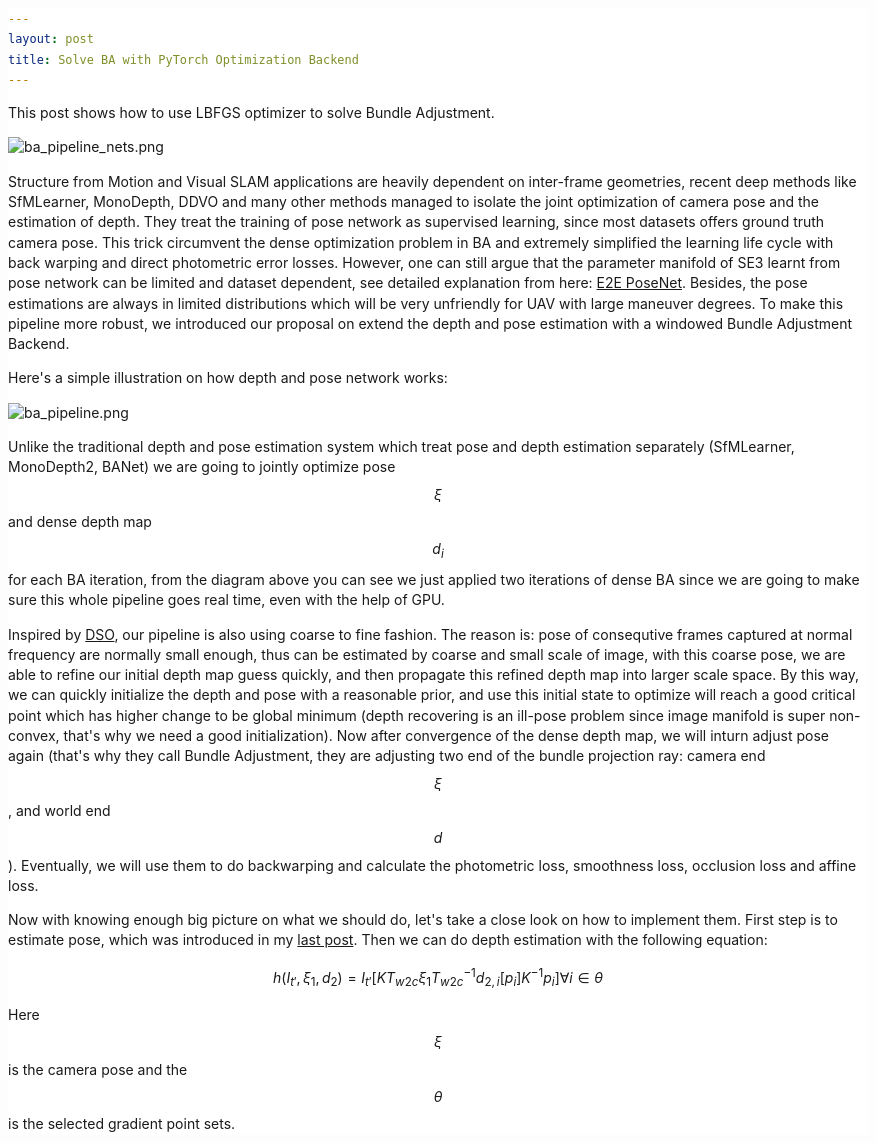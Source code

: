 ```yaml
---
layout: post
title: Solve BA with PyTorch Optimization Backend
---
```


This post shows how to use LBFGS optimizer to solve Bundle Adjustment.

![ba_pipeline_nets.png]({{site.baseurl}}/images/ba_pipeline_nets.png)

Structure from Motion and Visual SLAM applications are heavily dependent on inter-frame geometries, recent deep methods like SfMLearner, MonoDepth, DDVO and many other methods managed to isolate the joint optimization of camera pose and the estimation of depth. They treat the training of pose network as supervised learning, since most datasets offers ground truth camera pose. This trick circumvent the dense optimization problem in BA and extremely simplified the learning life cycle with back warping and direct photometric error losses. However, one can still argue that the parameter manifold of SE3 learnt from pose network can be limited and dataset dependent, see detailed explanation from here: [E2E PoseNet](https://hal.archives-ouvertes.fr/hal-01879117/document). Besides, the pose estimations are always in limited distributions which will be very unfriendly for UAV with large maneuver degrees. To make this pipeline more robust, we introduced our proposal on extend the depth and pose estimation with a windowed Bundle Adjustment Backend.

Here's a simple illustration on how depth and pose network works:

![ba_pipeline.png]({{site.baseurl}}/images/ba_pipeline.png)

Unlike the traditional depth and pose estimation system which treat pose and depth estimation separately (SfMLearner, MonoDepth2, BANet) we are going to jointly optimize pose $$\xi$$ and dense depth map $$d_i$$ for each BA iteration, from the diagram above you can see we just applied two iterations of dense BA since we are going to make sure this whole pipeline goes real time, even with the help of GPU.

Inspired by [DSO](https://ieeexplore.ieee.org/stamp/stamp.jsp?arnumber=7898369), our pipeline is also using coarse to fine fashion. The reason is: pose of consequtive frames captured at normal frequency are normally small enough, thus can be estimated by coarse and small scale of image, with this coarse pose, we are able to refine our initial depth map guess quickly, and then propagate this refined depth map into larger scale space. By this way, we can quickly initialize the depth and pose with a reasonable prior, and use this initial state to optimize will reach a good critical point which has higher change to be global minimum (depth recovering is an ill-pose problem since image manifold is super non-convex, that's why we need a good initialization). Now after convergence of the dense depth map, we will inturn adjust pose again (that's why they call Bundle Adjustment, they are adjusting two end of the bundle projection ray: camera end $$\xi$$, and world end $$d$$). Eventually, we will use them to do backwarping and calculate the photometric loss, smoothness loss, occlusion loss and affine loss.

Now with knowing enough big picture on what we should do, let's take a close look on how to implement them. First step is to estimate pose, which was introduced in my [last post](https://rancheng.github.io/Solve-GN-with-PyTorch/). Then we can do depth estimation with the following equation:

$$h(I_{t'}, \xi_1, d_2) = I_{t'}[KT_{w2c}\xi_1T_{w2c}^{-1}d_{2, i}[p_i]K^{-1}p_i] \forall i \in \theta$$

Here $$\xi$$ is the camera pose and the $$\theta$$ is the selected gradient point sets.
